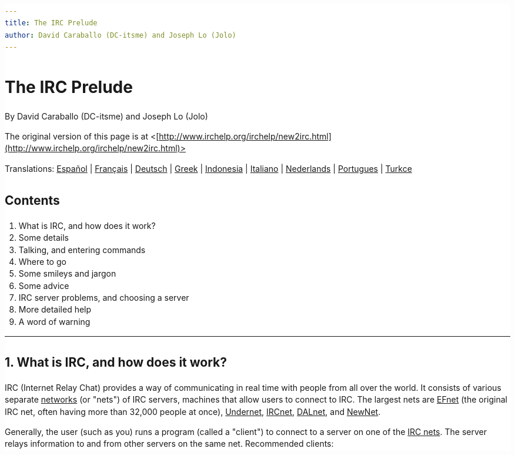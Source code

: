 ```yaml
---
title: The IRC Prelude
author: David Caraballo (DC-itsme) and Joseph Lo (Jolo)
---
```

# The IRC Prelude

By David Caraballo (DC-itsme) and Joseph Lo (Jolo)



The original version of this page is at <[http://www.irchelp.org/irchelp/new2irc.html](http://www.irchelp.org/irchelp/new2irc.html)>

Translations: [Español](/irchelp/misc/esnew2irc.html) |
[Français](/irchelp/misc/frnew2irc.html) |
[Deutsch](/irchelp/misc/denew2irc.html) |
[Greek](/irchelp/misc/grnew2irc.html) |
[Indonesia](/irchelp/misc/idnew2irc.html) |
[Italiano](/irchelp/misc/itnew2irc.html) |
[Nederlands](/irchelp/misc/nlnew2irc.html) |
[Portugues](/irchelp/misc/ptnew2irc.html) |
[Turkce](/irchelp/misc/trnew2irc.html)

## Contents

  1. What is IRC, and how does it work?
  2. Some details
  3. Talking, and entering commands
  4. Where to go
  5. Some smileys and jargon
  6. Some advice
  7. IRC server problems, and choosing a server
  8. More detailed help
  9. A word of warning

* * *

## 1. What is IRC, and how does it work?

IRC (Internet Relay Chat) provides a way of communicating in real time with
people from all over the world. It consists of various separate
[networks](/irchelp/networks/) (or "nets") of IRC servers, machines that allow
users to connect to IRC. The largest nets are [EFnet](http://www.efnet.org/)
(the original IRC net, often having more than 32,000 people at once),
[Undernet](http://www.undernet.org/), [IRCnet](http://www.funet.fi/~irc/),
[DALnet](http://www.dal.net/), and [NewNet](http://www.newnet.net/).



Generally, the user (such as you) runs a program (called a "client") to
connect to a server on one of the [IRC nets](/irchelp/networks/). The server
relays information to and from other servers on the same net. Recommended
clients:
